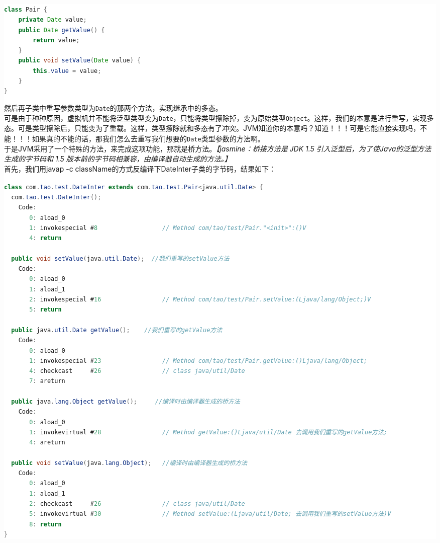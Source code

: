 ```java
class Pair {  
    private Date value;  
    public Date getValue() {  
        return value;  
    }  
    public void setValue(Date value) {  
        this.value = value;  
    }  
}
```

然后再子类中重写参数类型为`Date`的那两个方法，实现继承中的多态。  
可是由于种种原因，虚拟机并不能将泛型类型变为`Date`，只能将类型擦除掉，变为原始类型`Object`。这样，我们的本意是进行重写，实现多态。可是类型擦除后，只能变为了重载。这样，类型擦除就和多态有了冲突。JVM知道你的本意吗？知道！！！可是它能直接实现吗，不能！！！如果真的不能的话，那我们怎么去重写我们想要的`Date`类型参数的方法啊。  
于是JVM采用了一个特殊的方法，来完成这项功能，那就是桥方法。*【jasmine：桥接方法是 JDK 1.5 引入泛型后，为了使Java的泛型方法生成的字节码和 1.5 版本前的字节码相兼容，由编译器自动生成的方法。】*  
首先，我们用javap -c className的方式反编译下DateInter子类的字节码，结果如下：

```java
class com.tao.test.DateInter extends com.tao.test.Pair<java.util.Date> {  
  com.tao.test.DateInter();  
    Code:  
       0: aload_0  
       1: invokespecial #8                  // Method com/tao/test/Pair."<init>":()V  
       4: return  

  public void setValue(java.util.Date);  //我们重写的setValue方法  
    Code:  
       0: aload_0  
       1: aload_1  
       2: invokespecial #16                 // Method com/tao/test/Pair.setValue:(Ljava/lang/Object;)V  
       5: return  

  public java.util.Date getValue();    //我们重写的getValue方法  
    Code:  
       0: aload_0  
       1: invokespecial #23                 // Method com/tao/test/Pair.getValue:()Ljava/lang/Object;  
       4: checkcast     #26                 // class java/util/Date  
       7: areturn  

  public java.lang.Object getValue();     //编译时由编译器生成的桥方法  
    Code:  
       0: aload_0  
       1: invokevirtual #28                 // Method getValue:()Ljava/util/Date 去调用我们重写的getValue方法;  
       4: areturn  

  public void setValue(java.lang.Object);   //编译时由编译器生成的桥方法  
    Code:  
       0: aload_0  
       1: aload_1  
       2: checkcast     #26                 // class java/util/Date  
       5: invokevirtual #30                 // Method setValue:(Ljava/util/Date; 去调用我们重写的setValue方法)V  
       8: return  
}
```
